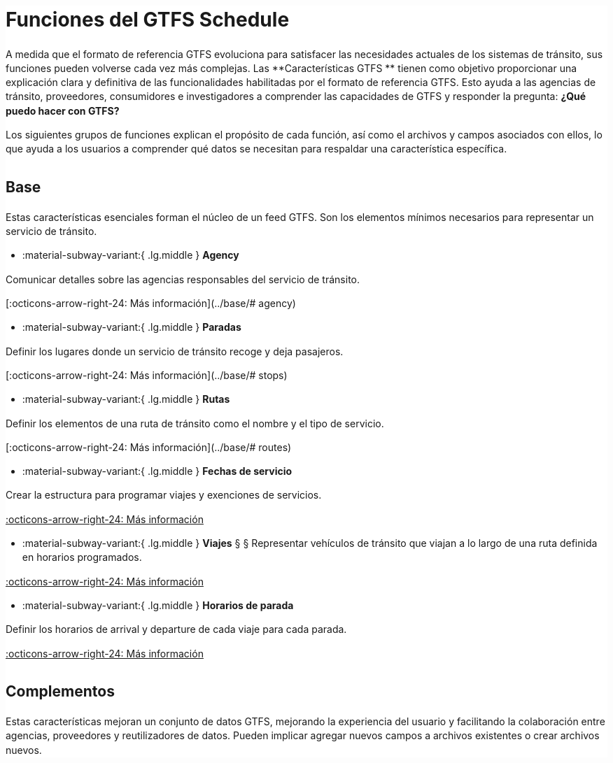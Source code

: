 # Funciones del GTFS Schedule 
 
 A medida que el formato de referencia GTFS evoluciona para satisfacer las necesidades actuales de los sistemas de tránsito, sus funciones pueden volverse cada vez más complejas. Las **Características GTFS ** tienen como objetivo proporcionar una explicación clara y definitiva de las funcionalidades habilitadas por el formato de referencia GTFS. Esto ayuda a las agencias de tránsito, proveedores, consumidores e investigadores a comprender las capacidades de GTFS y responder la pregunta: **¿Qué puedo hacer con GTFS?** 
 
 Los siguientes grupos de funciones explican el propósito de cada función, así como el archivos y campos asociados con ellos, lo que ayuda a los usuarios a comprender qué datos se necesitan para respaldar una característica específica. 
 
## Base 
 Estas características esenciales forman el núcleo de un feed GTFS. Son los elementos mínimos necesarios para representar un servicio de tránsito. 
 
<div class="grid cards" markdown> 
 
 - :material-subway-variant:{ .lg.middle } __Agency__ 
 
 Comunicar detalles sobre las agencias responsables del servicio de tránsito. 
 
 [:octicons-arrow-right-24: Más información](../base/# agency) 
 
 - :material-subway-variant:{ .lg.middle } __Paradas__ 
 
 Definir los lugares donde un servicio de tránsito recoge y deja pasajeros. 
 
 [:octicons-arrow-right-24: Más información](../base/# stops) 
 
 - :material-subway-variant:{ .lg.middle } __Rutas__ 
 
 Definir los elementos de una ruta de tránsito como el nombre y el tipo de servicio. 
 
 [:octicons-arrow-right-24: Más información](../base/# routes) 
 
 - :material-subway-variant:{ .lg.middle } __Fechas de servicio__ 
 
 Crear la estructura para programar viajes y exenciones de servicios. 
 
 [:octicons-arrow-right-24: Más información](../base/#service-dates) 
 
 - :material-subway-variant:{ .lg.middle } __Viajes__ 
 § § Representar vehículos de tránsito que viajan a lo largo de una ruta definida en horarios programados. 
 
 [:octicons-arrow-right-24: Más información](../base/#trips) 
 
 - :material-subway-variant:{ .lg.middle } __Horarios de parada__ 
 
 Definir los horarios de arrival y departure de cada viaje para cada parada. 
 
 [:octicons-arrow-right-24: Más información](../base/#stop-times) 
 
</div> 
 
## Complementos 
 Estas características mejoran un conjunto de datos GTFS, mejorando la experiencia del usuario y facilitando la colaboración entre agencias, proveedores y reutilizadores de datos. Pueden implicar agregar nuevos campos a archivos existentes o crear archivos nuevos. 
 